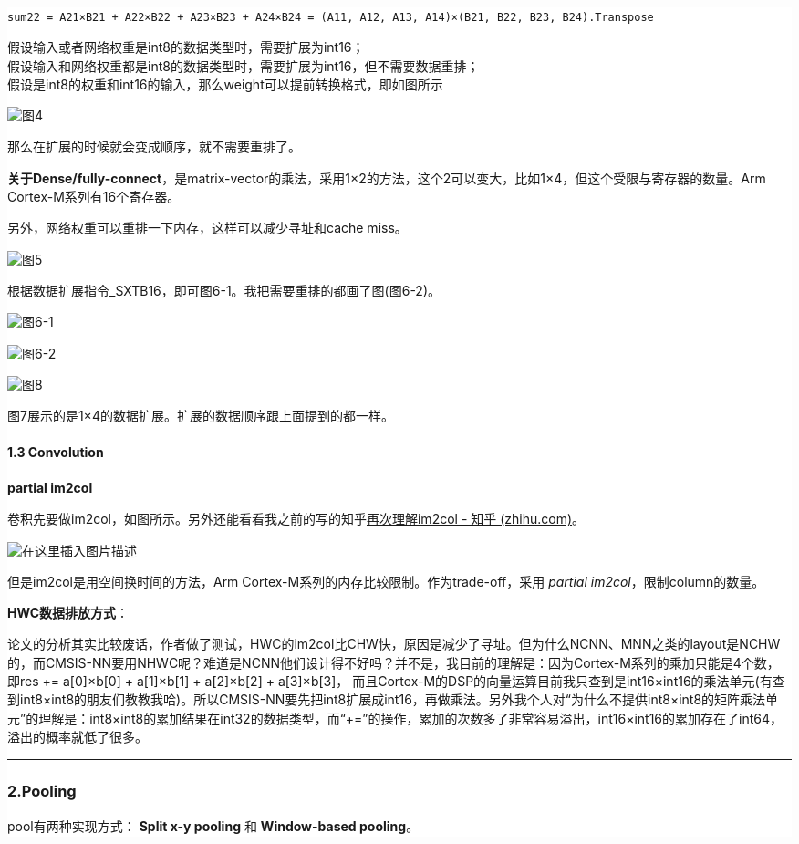 ```
sum22 = A21×B21 + A22×B22 + A23×B23 + A24×B24 = (A11, A12, A13, A14)×(B21, B22, B23, B24).Transpose    
```

假设输入或者网络权重是int8的数据类型时，需要扩展为int16；    
假设输入和网络权重都是int8的数据类型时，需要扩展为int16，但不需要数据重排；   
假设是int8的权重和int16的输入，那么weight可以提前转换格式，即如图所示   

![图4](https://img-blog.csdnimg.cn/2aa09d5d51984eb8b9881ba712526576.png)

那么在扩展的时候就会变成顺序，就不需要重排了。

**关于Dense/fully-connect**，是matrix-vector的乘法，采用1×2的方法，这个2可以变大，比如1×4，但这个受限与寄存器的数量。Arm Cortex-M系列有16个寄存器。    

另外，网络权重可以重排一下内存，这样可以减少寻址和cache miss。

![图5](https://img-blog.csdnimg.cn/deeb6e8fc7da4273aa4d52b4dfaa9f03.png)

根据数据扩展指令_SXTB16，即可图6-1。我把需要重排的都画了图(图6-2)。

![图6-1](https://img-blog.csdnimg.cn/ad14e0da605644b795881c795125a317.png)

![图6-2](https://img-blog.csdnimg.cn/4c8848bc186b4c5cb4784808eeff5ae9.png)

![图8](https://img-blog.csdnimg.cn/f038731295b3428697cbd53597e2e16c.png)

图7展示的是1×4的数据扩展。扩展的数据顺序跟上面提到的都一样。    

#### **1.3 Convolution**  

**partial im2col**    

卷积先要做im2col，如图所示。另外还能看看我之前的写的知乎[再次理解im2col - 知乎 (zhihu.com)](https://zhuanlan.zhihu.com/p/416429402)。   

![在这里插入图片描述](https://img-blog.csdnimg.cn/04fb02e2b15d49719e2decc6a5b3fe29.png)

但是im2col是用空间换时间的方法，Arm Cortex-M系列的内存比较限制。作为trade-off，采用 *partial im2col*，限制column的数量。    

**HWC数据排放方式**： 

论文的分析其实比较废话，作者做了测试，HWC的im2col比CHW快，原因是减少了寻址。但为什么NCNN、MNN之类的layout是NCHW的，而CMSIS-NN要用NHWC呢？难道是NCNN他们设计得不好吗？并不是，我目前的理解是：因为Cortex-M系列的乘加只能是4个数，即res += a[0]×b[0] + a[1]×b[1] + a[2]×b[2] + a[3]×b[3]， 而且Cortex-M的DSP的向量运算目前我只查到是int16×int16的乘法单元(有查到int8×int8的朋友们教教我哈)。所以CMSIS-NN要先把int8扩展成int16，再做乘法。另外我个人对“为什么不提供int8×int8的矩阵乘法单元”的理解是：int8×int8的累加结果在int32的数据类型，而“+=”的操作，累加的次数多了非常容易溢出，int16×int16的累加存在了int64，溢出的概率就低了很多。    



***

### **2.Pooling**

pool有两种实现方式： **Split x-y pooling** 和 **Window-based pooling**。    
